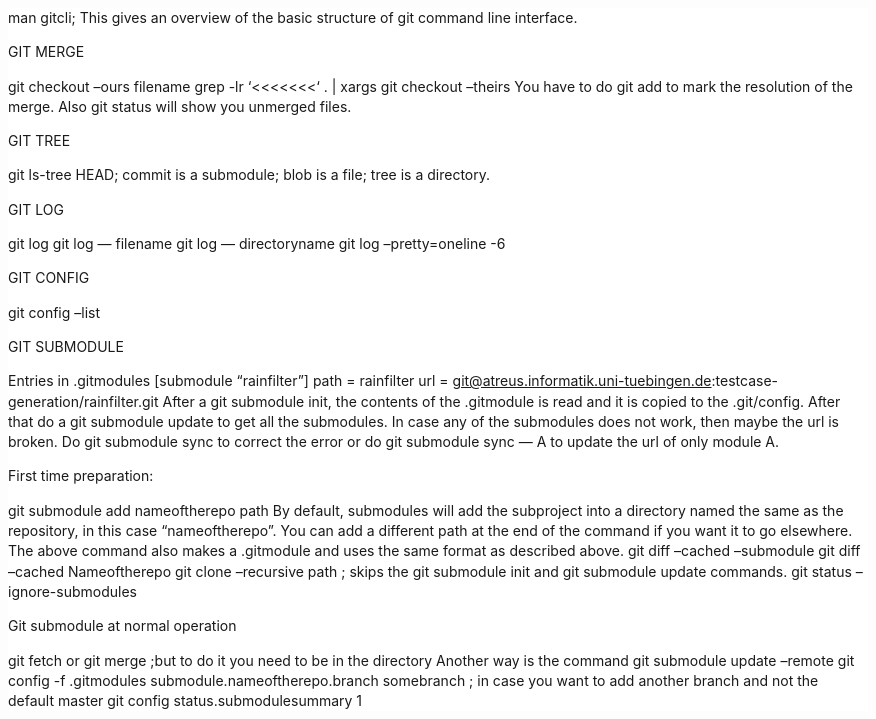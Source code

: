 man gitcli; This gives an overview of the basic structure of git command line interface.

GIT MERGE

git checkout –ours filename
grep -lr ‘<<<<<<<‘ . | xargs git checkout –theirs
You have to do git add to mark the resolution of the merge. Also git status will show you unmerged files.

GIT TREE

git ls-tree HEAD;
commit is a submodule; blob is a file; tree is a directory.

GIT LOG

git log
git log — filename
git log — directoryname
git log –pretty=oneline -6



GIT CONFIG

git config –list

GIT SUBMODULE

Entries in .gitmodules
[submodule “rainfilter”]
path = rainfilter
url = git@atreus.informatik.uni-tuebingen.de:testcase-generation/rainfilter.git
After a git submodule init, the contents of the .gitmodule is read and it is copied to the .git/config.
After that do a git submodule update to get all the submodules. In case any of the submodules does not work, then maybe the url is broken. Do git submodule sync to correct the error or do git submodule sync — A to update the url of only module A.

First time preparation:

git submodule add nameoftherepo path
By default, submodules will add the subproject into a directory named the same as the repository, in this case “nameoftherepo”. You can add a different path at the end of the command if you want it to go elsewhere. The above command also makes a .gitmodule and uses the same format as described above.
git diff –cached –submodule
git diff –cached Nameoftherepo
git clone –recursive path ; skips the git submodule init and git submodule update commands.
git status –ignore-submodules

Git submodule at normal operation

git fetch or git merge  ;but to do it you need to be in the directory
Another way is the command git submodule update –remote
git config -f .gitmodules submodule.nameoftherepo.branch somebranch ; in case you want to add another branch and not the default master
git config status.submodulesummary 1
